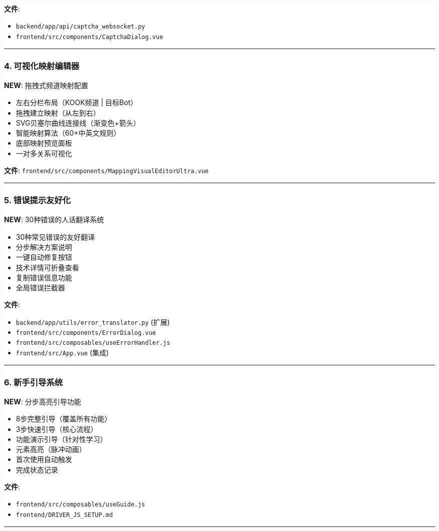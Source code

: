 **文件**: 
- `backend/app/api/captcha_websocket.py`
- `frontend/src/components/CaptchaDialog.vue`

---

### 4. 可视化映射编辑器

**NEW**: 拖拽式频道映射配置

- 左右分栏布局（KOOK频道 | 目标Bot）
- 拖拽建立映射（从左到右）
- SVG贝塞尔曲线连接线（渐变色+箭头）
- 智能映射算法（60+中英文规则）
- 底部映射预览面板
- 一对多关系可视化

**文件**: `frontend/src/components/MappingVisualEditorUltra.vue`

---

### 5. 错误提示友好化

**NEW**: 30种错误的人话翻译系统

- 30种常见错误的友好翻译
- 分步解决方案说明
- 一键自动修复按钮
- 技术详情可折叠查看
- 复制错误信息功能
- 全局错误拦截器

**文件**:
- `backend/app/utils/error_translator.py` (扩展)
- `frontend/src/components/ErrorDialog.vue`
- `frontend/src/composables/useErrorHandler.js`
- `frontend/src/App.vue` (集成)

---

### 6. 新手引导系统

**NEW**: 分步高亮引导功能

- 8步完整引导（覆盖所有功能）
- 3步快速引导（核心流程）
- 功能演示引导（针对性学习）
- 元素高亮（脉冲动画）
- 首次使用自动触发
- 完成状态记录

**文件**: 
- `frontend/src/composables/useGuide.js`
- `frontend/DRIVER_JS_SETUP.md`

---
